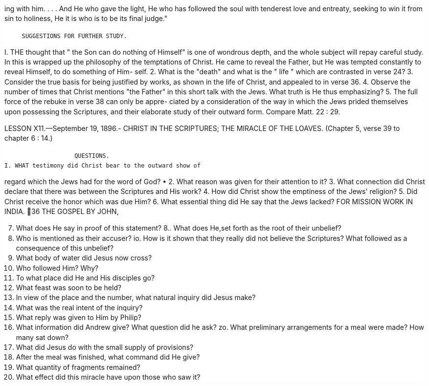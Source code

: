 ing with him. . . . And He who gave the light, He who
has followed the soul with tenderest love and entreaty, seeking
to win it from sin to holiness, He it is who is to be its final
judge."

         SUGGESTIONS FOR FURTHER STUDY.
   I. THE thought that " the Son can do nothing of Himself"
is one of wondrous depth, and the whole subject will repay
careful study. In this is wrapped up the philosophy of the
temptations of Christ. He came to reveal the Father, but He was
tempted constantly to reveal Himself, to do something of Him-
self.
   2. What is the "death" and what is the " life " which are
contrasted in verse 24?
  3. Consider the true basis for being justified by works, as
shown in the life of Christ, and appealed to in verse 36.
   4. Observe the number of times that Christ mentions "the
Father" in this short talk with the Jews. What truth is He thus
emphasizing?
   5. The full force of the rebuke in verse 38 can only be appre-
ciated by a consideration of the way in which the Jews prided
themselves upon possessing the Scriptures, and their elaborate
study of their outward form. Compare Matt. 22 : 29.



   LESSON X11.—September                                    19,   1896.-
CHRIST IN THE SCRIPTURES; THE MIRACLE OF
               THE LOAVES.
                 (Chapter 5, verse 39 to chapter 6 : 14.)

                        QUESTIONS.
    I. WHAT testimony did Christ bear to the outward show of
regard which the Jews had for the word of God?
  • 2. What reason was given for their attention to it?
    3. What connection did Christ declare that there was between
the Scriptures and His work?
    4. How did Christ show the emptiness of the Jews' religion?
   5. Did Christ receive the honor which was due Him?
   6. What essential thing did He say that the Jews lacked?
                  FOR MISSION WORK IN INDIA.
36                  THE GOSPEL BY JOHN,

   7. What does He say in proof of this statement?
   8.. What does He,set forth as the root of their unbelief?
   9. Who is mentioned as their accuser?
  io. How is it shown that they really did not believe the
Scriptures?
      What followed as a consequence of this unbelief?
  12. What body of water did Jesus now cross?
  13. Who followed Him? Why?
  14. To what place did He and His disciples go?
  15. What feast was soon to be held?
  16. In view of the place and the number, what natural inquiry
did Jesus make?
  17. What was the real intent of the inquiry?
  18. What reply was given to Him by Philip?
  19. What information did Andrew give? What question did
he ask?
  zo. What preliminary arrangements for a meal were made?
How many sat down?
  21. What did Jesus do with the small supply of provisions?
  22. After the meal was finished, what command did He give?
  23. What quantity of fragments remained?
  24. What effect did this miracle have upon those who saw it?
